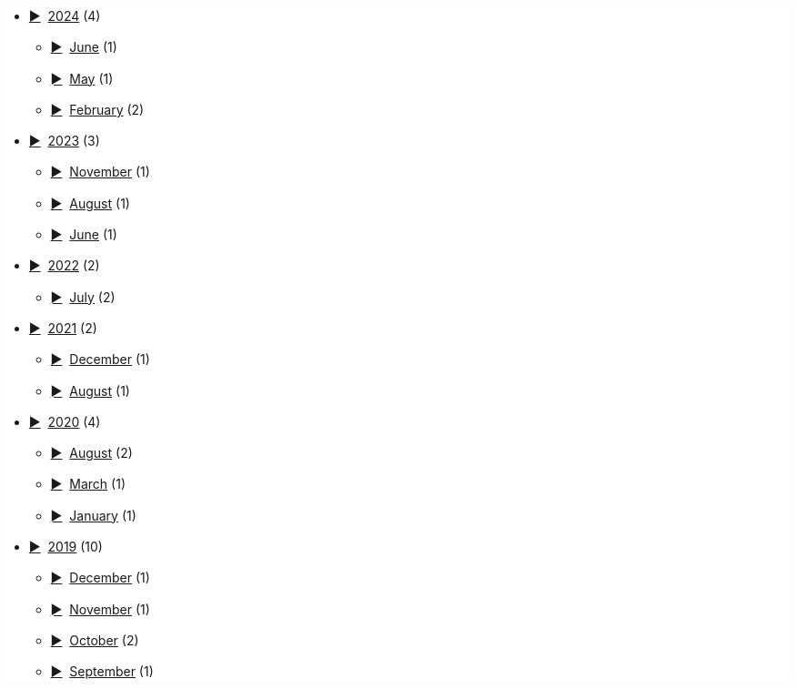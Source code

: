 - [►](javascript:void%280%29)  [2024](https://www.red-lang.org/2024/) (4)
  
  - [►](javascript:void%280%29)  [June](https://www.red-lang.org/2024/06/) (1)
  
  
  
  - [►](javascript:void%280%29)  [May](https://www.red-lang.org/2024/05/) (1)
  
  
  
  - [►](javascript:void%280%29)  [February](https://www.red-lang.org/2024/02/) (2)



- [►](javascript:void%280%29)  [2023](https://www.red-lang.org/2023/) (3)
  
  - [►](javascript:void%280%29)  [November](https://www.red-lang.org/2023/11/) (1)
  
  
  
  - [►](javascript:void%280%29)  [August](https://www.red-lang.org/2023/08/) (1)
  
  
  
  - [►](javascript:void%280%29)  [June](https://www.red-lang.org/2023/06/) (1)



- [►](javascript:void%280%29)  [2022](https://www.red-lang.org/2022/) (2)
  
  - [►](javascript:void%280%29)  [July](https://www.red-lang.org/2022/07/) (2)



- [►](javascript:void%280%29)  [2021](https://www.red-lang.org/2021/) (2)
  
  - [►](javascript:void%280%29)  [December](https://www.red-lang.org/2021/12/) (1)
  
  
  
  - [►](javascript:void%280%29)  [August](https://www.red-lang.org/2021/08/) (1)



- [►](javascript:void%280%29)  [2020](https://www.red-lang.org/2020/) (4)
  
  - [►](javascript:void%280%29)  [August](https://www.red-lang.org/2020/08/) (2)
  
  
  
  - [►](javascript:void%280%29)  [March](https://www.red-lang.org/2020/03/) (1)
  
  
  
  - [►](javascript:void%280%29)  [January](https://www.red-lang.org/2020/01/) (1)



- [►](javascript:void%280%29)  [2019](https://www.red-lang.org/2019/) (10)
  
  - [►](javascript:void%280%29)  [December](https://www.red-lang.org/2019/12/) (1)
  
  
  
  - [►](javascript:void%280%29)  [November](https://www.red-lang.org/2019/11/) (1)
  
  
  
  - [►](javascript:void%280%29)  [October](https://www.red-lang.org/2019/10/) (2)
  
  
  
  - [►](javascript:void%280%29)  [September](https://www.red-lang.org/2019/09/) (1)
  